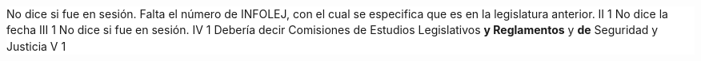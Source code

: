  </td>
  <td class="pa3">

  </td>
  <td class="pa3">
No dice si fue en sesión.
Falta el número de INFOLEJ, con el cual se especifica que es en la legislatura anterior.
  </td>
  </tr>
  <tr class="stripe-dark">
  <td class="pa3">
II
  </td>
  <td class="pa3">
1
  </td>
  <td class="pa3">

  </td>
  <td class="pa3">
No dice la fecha
  </td>
  </tr>
  <tr class="stripe-dark">
  <td class="pa3">
III
  </td>
  <td class="pa3">
1
  </td>
  <td class="pa3">

  </td>
  <td class="pa3">
No dice si fue en sesión.
  </td>
  </tr>
  <tr class="stripe-dark">
  <td class="pa3">
IV
  </td>
  <td class="pa3">
1
  </td>
  <td class="pa3">

  </td>
  <td class="pa3">
Debería decir Comisiones de Estudios Legislativos <b>y Reglamentos</b> y <b>de</b> Seguridad y Justicia
  </td>
  </tr>
  <tr class="stripe-dark">
  <td class="pa3">
V
  </td>
  <td class="pa3">
1
  </td>
  <td class="pa3">
